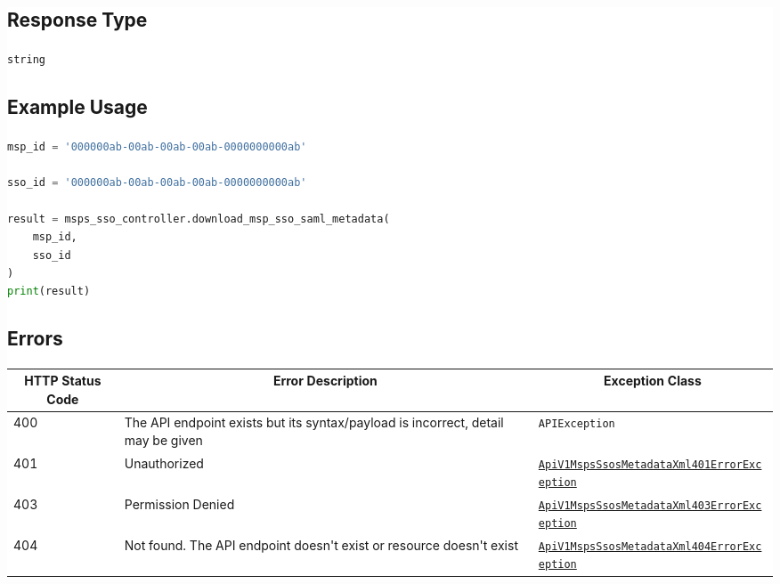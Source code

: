 ## Response Type

`string`

## Example Usage

```python
msp_id = '000000ab-00ab-00ab-00ab-0000000000ab'

sso_id = '000000ab-00ab-00ab-00ab-0000000000ab'

result = msps_sso_controller.download_msp_sso_saml_metadata(
    msp_id,
    sso_id
)
print(result)
```

## Errors

| HTTP Status Code | Error Description | Exception Class |
|  --- | --- | --- |
| 400 | The API endpoint exists but its syntax/payload is incorrect, detail may be given | `APIException` |
| 401 | Unauthorized | [`ApiV1MspsSsosMetadataXml401ErrorException`](../../doc/models/api-v1-msps-ssos-metadata-xml-401-error-exception.md) |
| 403 | Permission Denied | [`ApiV1MspsSsosMetadataXml403ErrorException`](../../doc/models/api-v1-msps-ssos-metadata-xml-403-error-exception.md) |
| 404 | Not found. The API endpoint doesn't exist or resource doesn't exist | [`ApiV1MspsSsosMetadataXml404ErrorException`](../../doc/models/api-v1-msps-ssos-metadata-xml-404-error-exception.md) |

